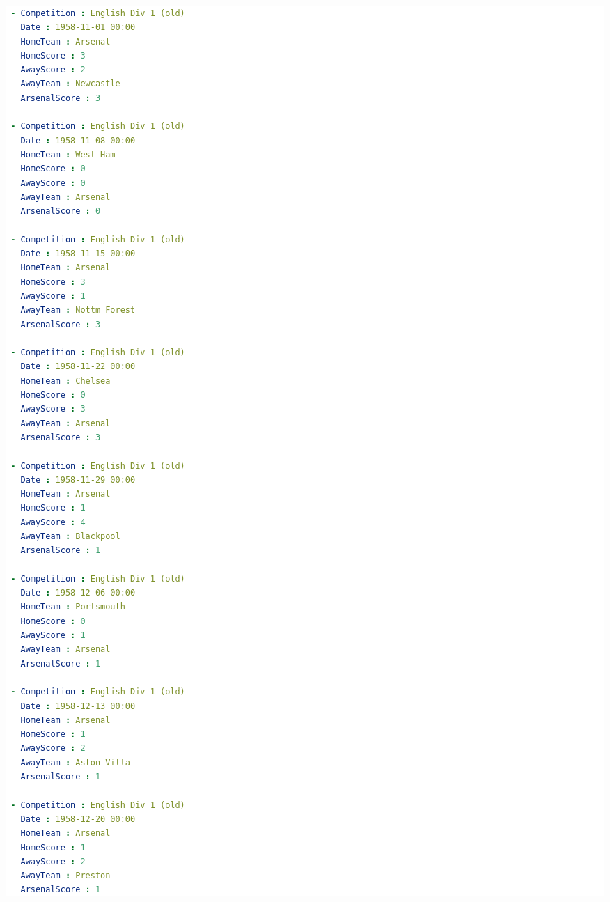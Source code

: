 ```yaml
 - Competition : English Div 1 (old)
   Date : 1958-11-01 00:00
   HomeTeam : Arsenal
   HomeScore : 3
   AwayScore : 2
   AwayTeam : Newcastle
   ArsenalScore : 3

 - Competition : English Div 1 (old)
   Date : 1958-11-08 00:00
   HomeTeam : West Ham
   HomeScore : 0
   AwayScore : 0
   AwayTeam : Arsenal
   ArsenalScore : 0

 - Competition : English Div 1 (old)
   Date : 1958-11-15 00:00
   HomeTeam : Arsenal
   HomeScore : 3
   AwayScore : 1
   AwayTeam : Nottm Forest
   ArsenalScore : 3

 - Competition : English Div 1 (old)
   Date : 1958-11-22 00:00
   HomeTeam : Chelsea
   HomeScore : 0
   AwayScore : 3
   AwayTeam : Arsenal
   ArsenalScore : 3

 - Competition : English Div 1 (old)
   Date : 1958-11-29 00:00
   HomeTeam : Arsenal
   HomeScore : 1
   AwayScore : 4
   AwayTeam : Blackpool
   ArsenalScore : 1

 - Competition : English Div 1 (old)
   Date : 1958-12-06 00:00
   HomeTeam : Portsmouth
   HomeScore : 0
   AwayScore : 1
   AwayTeam : Arsenal
   ArsenalScore : 1

 - Competition : English Div 1 (old)
   Date : 1958-12-13 00:00
   HomeTeam : Arsenal
   HomeScore : 1
   AwayScore : 2
   AwayTeam : Aston Villa
   ArsenalScore : 1

 - Competition : English Div 1 (old)
   Date : 1958-12-20 00:00
   HomeTeam : Arsenal
   HomeScore : 1
   AwayScore : 2
   AwayTeam : Preston
   ArsenalScore : 1
```